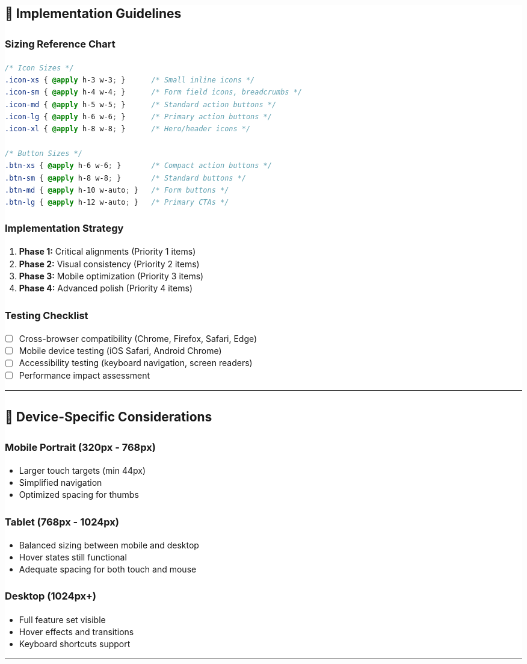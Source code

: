 ## 🔧 Implementation Guidelines

### **Sizing Reference Chart**
```css
/* Icon Sizes */
.icon-xs { @apply h-3 w-3; }      /* Small inline icons */
.icon-sm { @apply h-4 w-4; }      /* Form field icons, breadcrumbs */
.icon-md { @apply h-5 w-5; }      /* Standard action buttons */
.icon-lg { @apply h-6 w-6; }      /* Primary action buttons */
.icon-xl { @apply h-8 w-8; }      /* Hero/header icons */

/* Button Sizes */
.btn-xs { @apply h-6 w-6; }       /* Compact action buttons */
.btn-sm { @apply h-8 w-8; }       /* Standard buttons */
.btn-md { @apply h-10 w-auto; }   /* Form buttons */
.btn-lg { @apply h-12 w-auto; }   /* Primary CTAs */
```

### **Implementation Strategy**
1. **Phase 1:** Critical alignments (Priority 1 items)
2. **Phase 2:** Visual consistency (Priority 2 items)  
3. **Phase 3:** Mobile optimization (Priority 3 items)
4. **Phase 4:** Advanced polish (Priority 4 items)

### **Testing Checklist**
- [ ] Cross-browser compatibility (Chrome, Firefox, Safari, Edge)
- [ ] Mobile device testing (iOS Safari, Android Chrome)
- [ ] Accessibility testing (keyboard navigation, screen readers)
- [ ] Performance impact assessment

---

## 📱 Device-Specific Considerations

### **Mobile Portrait (320px - 768px)**
- Larger touch targets (min 44px)
- Simplified navigation
- Optimized spacing for thumbs

### **Tablet (768px - 1024px)**
- Balanced sizing between mobile and desktop
- Hover states still functional
- Adequate spacing for both touch and mouse

### **Desktop (1024px+)**
- Full feature set visible
- Hover effects and transitions
- Keyboard shortcuts support

---